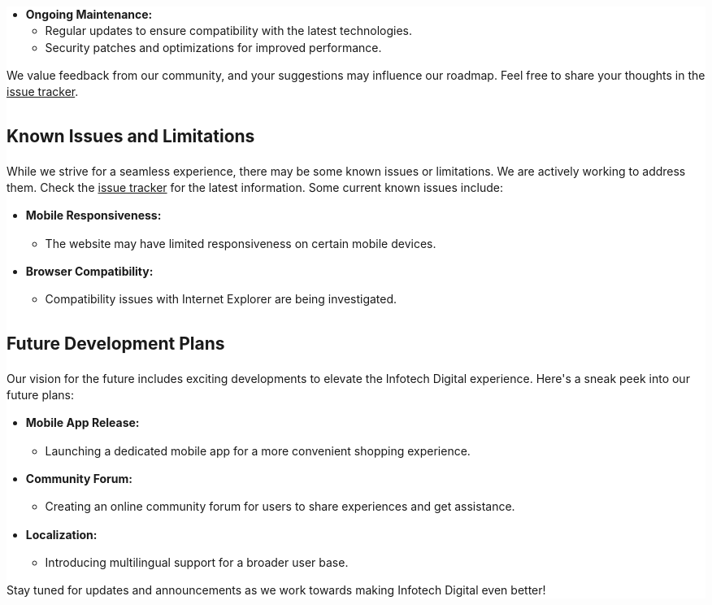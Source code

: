 - **Ongoing Maintenance:**
  - Regular updates to ensure compatibility with the latest technologies.
  - Security patches and optimizations for improved performance.

We value feedback from our community, and your suggestions may influence our roadmap. Feel free to share your thoughts in the [issue tracker](link-to-issues).

## Known Issues and Limitations

While we strive for a seamless experience, there may be some known issues or limitations. We are actively working to address them. Check the [issue tracker](link-to-issues) for the latest information. Some current known issues include:

- **Mobile Responsiveness:**
  - The website may have limited responsiveness on certain mobile devices.

- **Browser Compatibility:**
  - Compatibility issues with Internet Explorer are being investigated.

## Future Development Plans

Our vision for the future includes exciting developments to elevate the Infotech Digital experience. Here's a sneak peek into our future plans:

- **Mobile App Release:**
  - Launching a dedicated mobile app for a more convenient shopping experience.

- **Community Forum:**
  - Creating an online community forum for users to share experiences and get assistance.

- **Localization:**
  - Introducing multilingual support for a broader user base.

Stay tuned for updates and announcements as we work towards making Infotech Digital even better!



